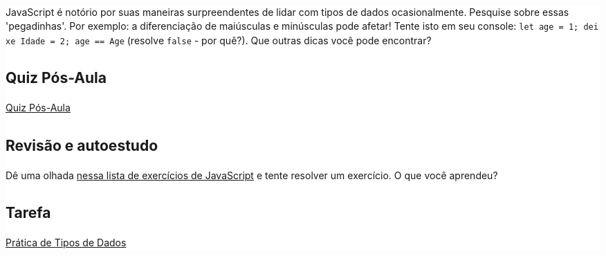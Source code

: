 JavaScript é notório por suas maneiras surpreendentes de lidar com tipos de dados ocasionalmente. Pesquise sobre essas 'pegadinhas'. Por exemplo: a diferenciação de maiúsculas e minúsculas pode afetar! Tente isto em seu console: `let age = 1; deixe Idade = 2; age == Age` (resolve `false` - por quê?). Que outras dicas você pode encontrar?

## Quiz Pós-Aula
[Quiz Pós-Aula](https://happy-mud-02d95f10f.azurestaticapps.net/quiz/8)

## Revisão e autoestudo

Dê uma olhada [nessa lista de exercícios de JavaScript](https://css-tricks.com/snippets/javascript/) e tente resolver um exercício. O que você aprendeu?

## Tarefa

[Prática de Tipos de Dados](assignment.pt.md)
